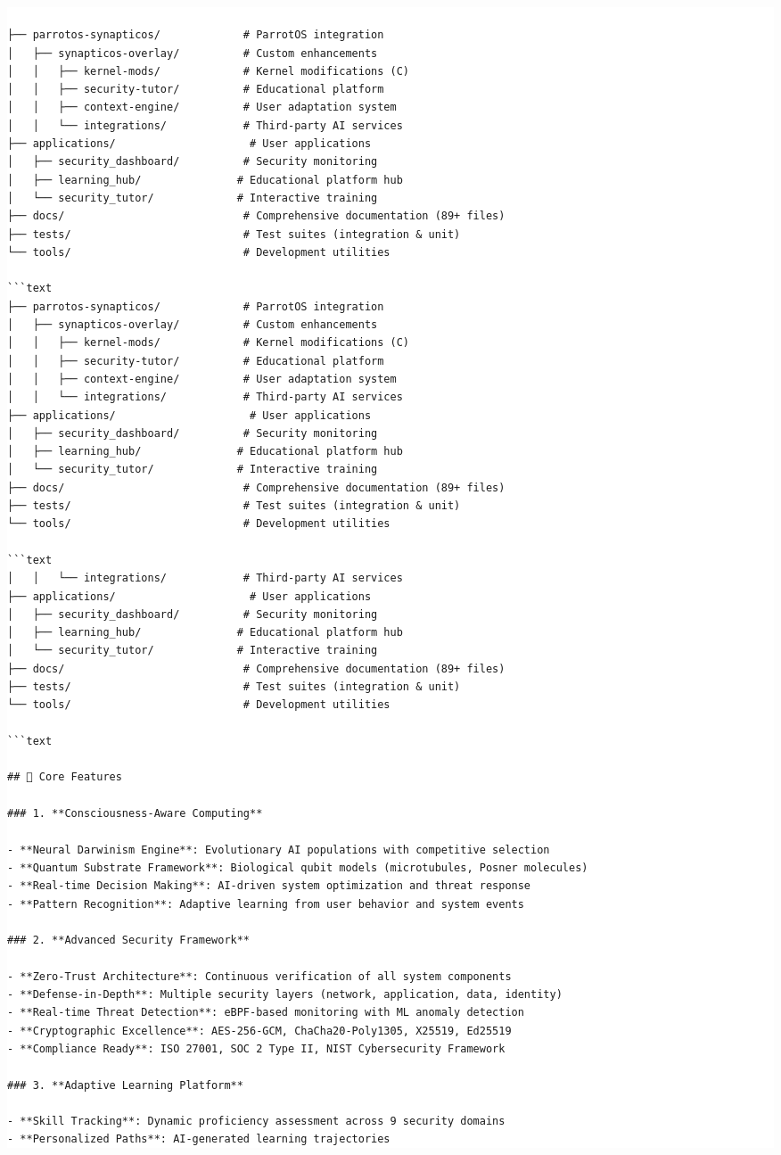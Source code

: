 ```text

├── parrotos-synapticos/             # ParrotOS integration
│   ├── synapticos-overlay/          # Custom enhancements
│   │   ├── kernel-mods/             # Kernel modifications (C)
│   │   ├── security-tutor/          # Educational platform
│   │   ├── context-engine/          # User adaptation system
│   │   └── integrations/            # Third-party AI services
├── applications/                     # User applications
│   ├── security_dashboard/          # Security monitoring
│   ├── learning_hub/               # Educational platform hub
│   └── security_tutor/             # Interactive training
├── docs/                            # Comprehensive documentation (89+ files)
├── tests/                           # Test suites (integration & unit)
└── tools/                           # Development utilities

```text
├── parrotos-synapticos/             # ParrotOS integration
│   ├── synapticos-overlay/          # Custom enhancements
│   │   ├── kernel-mods/             # Kernel modifications (C)
│   │   ├── security-tutor/          # Educational platform
│   │   ├── context-engine/          # User adaptation system
│   │   └── integrations/            # Third-party AI services
├── applications/                     # User applications
│   ├── security_dashboard/          # Security monitoring
│   ├── learning_hub/               # Educational platform hub
│   └── security_tutor/             # Interactive training
├── docs/                            # Comprehensive documentation (89+ files)
├── tests/                           # Test suites (integration & unit)
└── tools/                           # Development utilities

```text
│   │   └── integrations/            # Third-party AI services
├── applications/                     # User applications
│   ├── security_dashboard/          # Security monitoring
│   ├── learning_hub/               # Educational platform hub
│   └── security_tutor/             # Interactive training
├── docs/                            # Comprehensive documentation (89+ files)
├── tests/                           # Test suites (integration & unit)
└── tools/                           # Development utilities

```text

## 🚀 Core Features

### 1. **Consciousness-Aware Computing**

- **Neural Darwinism Engine**: Evolutionary AI populations with competitive selection
- **Quantum Substrate Framework**: Biological qubit models (microtubules, Posner molecules)
- **Real-time Decision Making**: AI-driven system optimization and threat response
- **Pattern Recognition**: Adaptive learning from user behavior and system events

### 2. **Advanced Security Framework**

- **Zero-Trust Architecture**: Continuous verification of all system components
- **Defense-in-Depth**: Multiple security layers (network, application, data, identity)
- **Real-time Threat Detection**: eBPF-based monitoring with ML anomaly detection
- **Cryptographic Excellence**: AES-256-GCM, ChaCha20-Poly1305, X25519, Ed25519
- **Compliance Ready**: ISO 27001, SOC 2 Type II, NIST Cybersecurity Framework

### 3. **Adaptive Learning Platform**

- **Skill Tracking**: Dynamic proficiency assessment across 9 security domains
- **Personalized Paths**: AI-generated learning trajectories
```